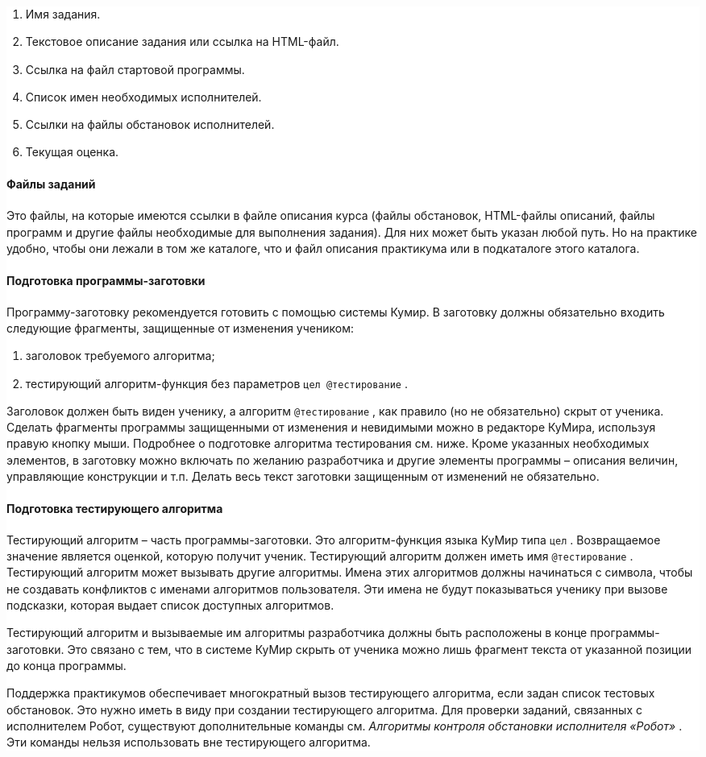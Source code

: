 1. Имя задания.

1. Текстовое описание задания или ссылка на HTML-файл.

1. Ссылка на файл стартовой программы.

1. Список имен необходимых исполнителей.

1. Ссылки на файлы обстановок исполнителей.

1. Текущая оценка.

#### Файлы заданий

Это файлы, на которые имеются ссылки в файле описания курса (файлы обстановок, HTML-файлы описаний, 
				файлы программ и другие файлы необходимые для выполнения задания). Для них может быть указан любой 
				путь. Но на практике удобно, чтобы они лежали в том же каталоге, что и файл описания практикума или 
				в подкаталоге этого каталога.

#### Подготовка программы-заготовки

Программу-заготовку рекомендуется готовить с помощью системы Кумир. В заготовку должны обязательно
                входить следующие фрагменты, защищенные от
				изменения учеником:


1. заголовок требуемого алгоритма;

1. тестирующий алгоритм-функция без параметров `цел @тестирование` .

Заголовок должен быть виден ученику, а алгоритм `@тестирование` , как правило (но не обязательно) скрыт от ученика. 
					Сделать фрагменты программы защищенными от изменения и невидимыми можно в редакторе КуМира, используя правую кнопку мыши. 
					Подробнее о подготовке алгоритма тестирования см. ниже. Кроме указанных необходимых элементов, в заготовку можно включать 
					по желанию разработчика и другие элементы программы – описания величин, управляющие конструкции и т.п. Делать весь текст 
					заготовки защищенным от изменений не обязательно.

#### Подготовка тестирующего алгоритма

Тестирующий алгоритм – часть программы-заготовки. Это алгоритм-функция языка КуМир типа `цел` . Возвращаемое 
				значение является оценкой, которую получит ученик. Тестирующий алгоритм должен иметь имя `@тестирование` . 
				Тестирующий алгоритм может вызывать другие алгоритмы. Имена этих алгоритмов должны начинаться с символа, чтобы не создавать 
				конфликтов с именами алгоритмов пользователя. Эти имена не будут показываться ученику при вызове подсказки, которая выдает список 
				доступных алгоритмов.

Тестирующий алгоритм и вызываемые им алгоритмы разработчика должны быть расположены в конце программы-заготовки. Это связано с тем, 
				что в системе КуМир скрыть от ученика можно лишь фрагмент текста от указанной позиции до конца программы.

Поддержка практикумов обеспечивает многократный вызов тестирующего алгоритма, если задан список тестовых обстановок. Это 
нужно иметь в виду при создании тестирующего алгоритма. Для проверки заданий, связанных с исполнителем Робот, существуют 
				дополнительные команды см. *Алгоритмы контроля обстановки исполнителя «Робот»* . Эти команды нельзя 
				использовать вне тестирующего алгоритма.
